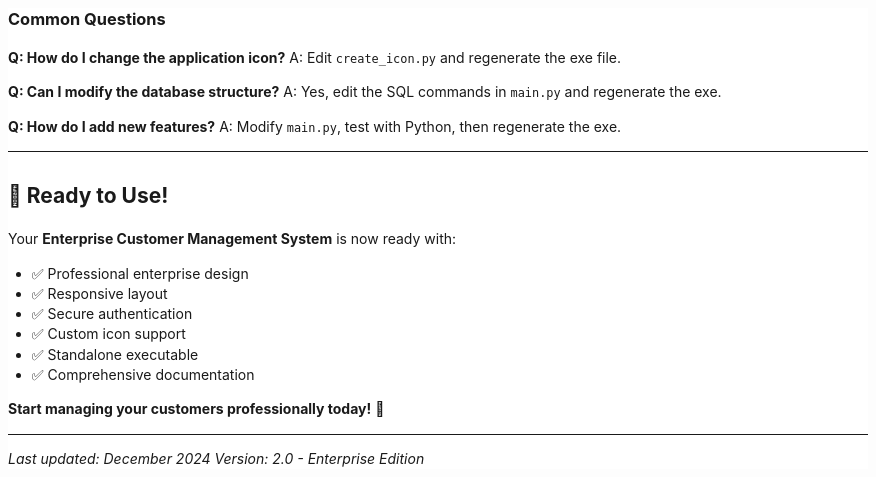 ### Common Questions

**Q: How do I change the application icon?**
A: Edit `create_icon.py` and regenerate the exe file.

**Q: Can I modify the database structure?**
A: Yes, edit the SQL commands in `main.py` and regenerate the exe.

**Q: How do I add new features?**
A: Modify `main.py`, test with Python, then regenerate the exe.

---

## 🎉 Ready to Use!

Your **Enterprise Customer Management System** is now ready with:
- ✅ Professional enterprise design
- ✅ Responsive layout
- ✅ Secure authentication
- ✅ Custom icon support
- ✅ Standalone executable
- ✅ Comprehensive documentation

**Start managing your customers professionally today!** 🚀

---

*Last updated: December 2024*
*Version: 2.0 - Enterprise Edition*
